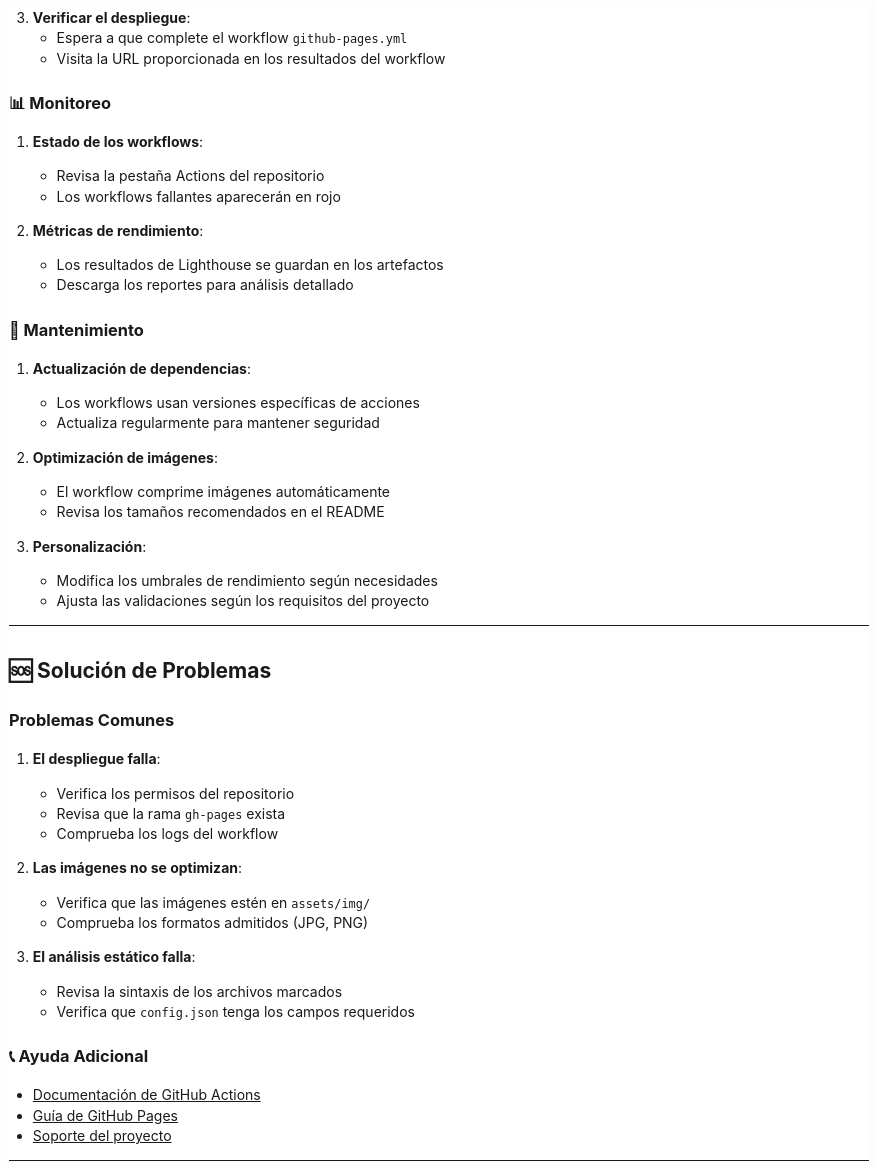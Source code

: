 3. **Verificar el despliegue**:
   - Espera a que complete el workflow `github-pages.yml`
   - Visita la URL proporcionada en los resultados del workflow

### 📊 Monitoreo

1. **Estado de los workflows**:
   - Revisa la pestaña Actions del repositorio
   - Los workflows fallantes aparecerán en rojo

2. **Métricas de rendimiento**:
   - Los resultados de Lighthouse se guardan en los artefactos
   - Descarga los reportes para análisis detallado

### 🔧 Mantenimiento

1. **Actualización de dependencias**:
   - Los workflows usan versiones específicas de acciones
   - Actualiza regularmente para mantener seguridad

2. **Optimización de imágenes**:
   - El workflow comprime imágenes automáticamente
   - Revisa los tamaños recomendados en el README

3. **Personalización**:
   - Modifica los umbrales de rendimiento según necesidades
   - Ajusta las validaciones según los requisitos del proyecto

---

## 🆘 Solución de Problemas

### Problemas Comunes

1. **El despliegue falla**:
   - Verifica los permisos del repositorio
   - Revisa que la rama `gh-pages` exista
   - Comprueba los logs del workflow

2. **Las imágenes no se optimizan**:
   - Verifica que las imágenes estén en `assets/img/`
   - Comprueba los formatos admitidos (JPG, PNG)

3. **El análisis estático falla**:
   - Revisa la sintaxis de los archivos marcados
   - Verifica que `config.json` tenga los campos requeridos

### 📞 Ayuda Adicional

- [Documentación de GitHub Actions](https://docs.github.com/en/actions)
- [Guía de GitHub Pages](https://docs.github.com/en/pages)
- [Soporte del proyecto](https://github.com/exo-digital-studio/lumen/issues)

---
